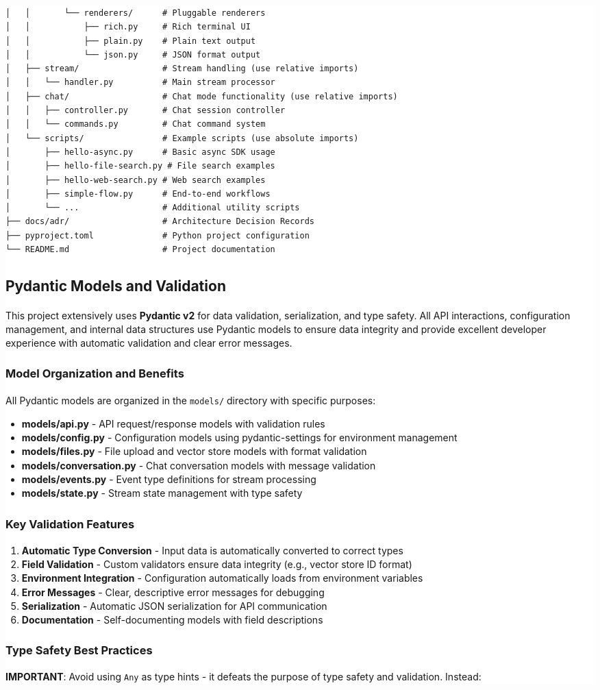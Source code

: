 ```
│   │       └── renderers/      # Pluggable renderers
│   │           ├── rich.py     # Rich terminal UI
│   │           ├── plain.py    # Plain text output
│   │           └── json.py     # JSON format output
│   ├── stream/                 # Stream handling (use relative imports)
│   │   └── handler.py          # Main stream processor
│   ├── chat/                   # Chat mode functionality (use relative imports)
│   │   ├── controller.py       # Chat session controller
│   │   └── commands.py         # Chat command system
│   └── scripts/                # Example scripts (use absolute imports)
│       ├── hello-async.py      # Basic async SDK usage
│       ├── hello-file-search.py # File search examples
│       ├── hello-web-search.py # Web search examples
│       ├── simple-flow.py      # End-to-end workflows
│       └── ...                 # Additional utility scripts
├── docs/adr/                   # Architecture Decision Records
├── pyproject.toml              # Python project configuration
└── README.md                   # Project documentation
```

## Pydantic Models and Validation

This project extensively uses **Pydantic v2** for data validation, serialization, and type safety. All API interactions, configuration management, and internal data structures use Pydantic models to ensure data integrity and provide excellent developer experience with automatic validation and clear error messages.

### Model Organization and Benefits

All Pydantic models are organized in the `models/` directory with specific purposes:

- **models/api.py** - API request/response models with validation rules
- **models/config.py** - Configuration models using pydantic-settings for environment management  
- **models/files.py** - File upload and vector store models with format validation
- **models/conversation.py** - Chat conversation models with message validation
- **models/events.py** - Event type definitions for stream processing
- **models/state.py** - Stream state management with type safety

### Key Validation Features

1. **Automatic Type Conversion** - Input data is automatically converted to correct types
2. **Field Validation** - Custom validators ensure data integrity (e.g., vector store ID format)
3. **Environment Integration** - Configuration automatically loads from environment variables
4. **Error Messages** - Clear, descriptive error messages for debugging
5. **Serialization** - Automatic JSON serialization for API communication
6. **Documentation** - Self-documenting models with field descriptions

### Type Safety Best Practices

**IMPORTANT**: Avoid using `Any` as type hints - it defeats the purpose of type safety and validation. Instead:
